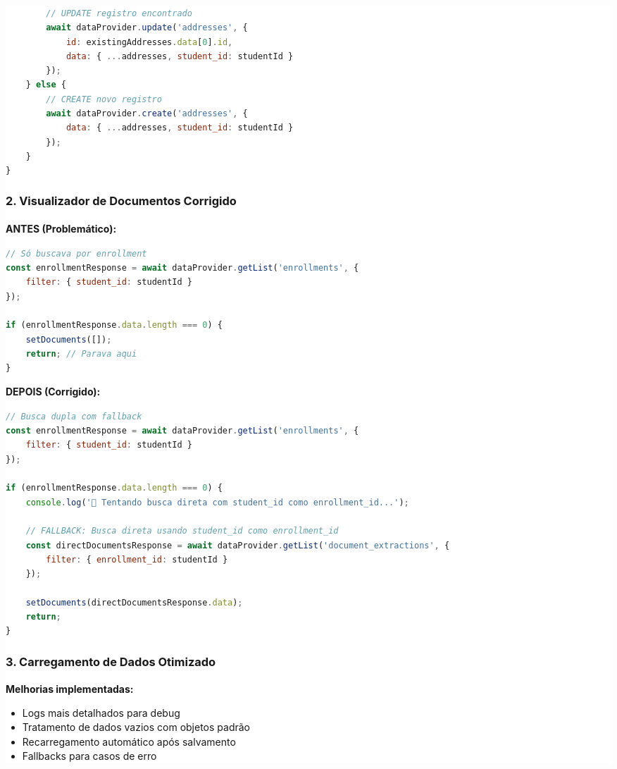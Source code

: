 ```javascript
        // UPDATE registro encontrado
        await dataProvider.update('addresses', { 
            id: existingAddresses.data[0].id, 
            data: { ...addresses, student_id: studentId }
        });
    } else {
        // CREATE novo registro
        await dataProvider.create('addresses', { 
            data: { ...addresses, student_id: studentId } 
        });
    }
}
```

### **2. Visualizador de Documentos Corrigido**

**ANTES (Problemático):**
```javascript
// Só buscava por enrollment
const enrollmentResponse = await dataProvider.getList('enrollments', {
    filter: { student_id: studentId }
});

if (enrollmentResponse.data.length === 0) {
    setDocuments([]);
    return; // Parava aqui
}
```

**DEPOIS (Corrigido):**
```javascript
// Busca dupla com fallback
const enrollmentResponse = await dataProvider.getList('enrollments', {
    filter: { student_id: studentId }
});

if (enrollmentResponse.data.length === 0) {
    console.log('🔄 Tentando busca direta com student_id como enrollment_id...');
    
    // FALLBACK: Busca direta usando student_id como enrollment_id
    const directDocumentsResponse = await dataProvider.getList('document_extractions', {
        filter: { enrollment_id: studentId }
    });
    
    setDocuments(directDocumentsResponse.data);
    return;
}
```

### **3. Carregamento de Dados Otimizado**

**Melhorias implementadas:**
- Logs mais detalhados para debug
- Tratamento de dados vazios com objetos padrão
- Recarregamento automático após salvamento
- Fallbacks para casos de erro
